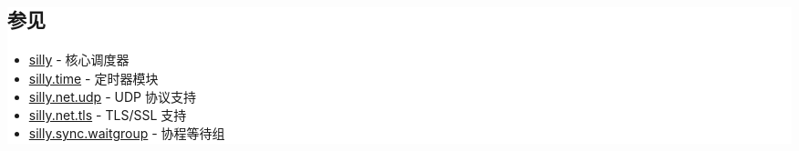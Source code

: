 ## 参见

- [silly](../silly.md) - 核心调度器
- [silly.time](../time.md) - 定时器模块
- [silly.net.udp](./udp.md) - UDP 协议支持
- [silly.net.tls](./tls.md) - TLS/SSL 支持
- [silly.sync.waitgroup](../sync/waitgroup.md) - 协程等待组
